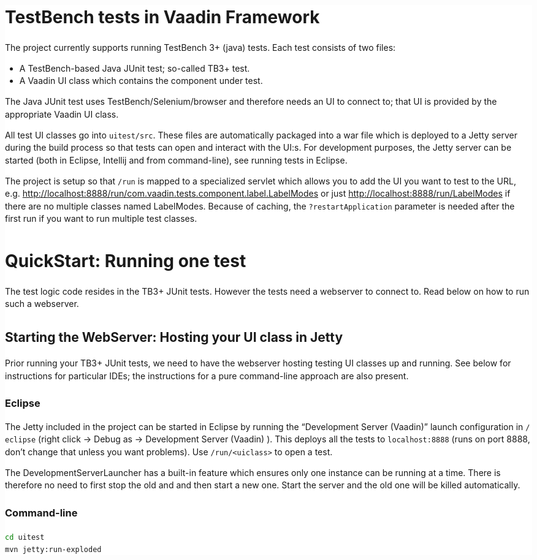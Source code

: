 # TestBench tests in Vaadin Framework

The project currently supports running TestBench 3+ (java) tests. Each test consists of two files:

* A TestBench-based Java JUnit test; so-called TB3+ test.
* A Vaadin UI class which contains the component under test.

The Java JUnit test uses TestBench/Selenium/browser and therefore needs an UI to connect to; that UI
is provided by the appropriate Vaadin UI class.

All test UI classes go into `uitest/src`. These files are automatically packaged into a war file which is deployed to a Jetty server during the build process so that tests can open and interact with the UI:s. For development purposes, the Jetty server can be started (both in Eclipse, Intellij and from command-line), see running tests in Eclipse.

The project is setup so that `/run` is mapped to a specialized servlet which allows you to add the UI you want to test to the URL, e.g. [http://localhost:8888/run/com.vaadin.tests.component.label.LabelModes](http://localhost:8888/run/com.vaadin.tests.component.label.LabelModes) or just [http://localhost:8888/run/LabelModes](http://localhost:8888/run/LabelModes) if there are no multiple classes named LabelModes. Because of caching, the `?restartApplication` parameter is needed after the first run if you want to run multiple test classes.

# QuickStart: Running one test

The test logic code resides in the TB3+ JUnit tests. However the tests need a webserver to connect to. Read below
on how to run such a webserver.

## Starting the WebServer: Hosting your UI class in Jetty

Prior running your TB3+ JUnit tests, we need to have the webserver
hosting testing UI classes up and running. See below for instructions for particular IDEs; the
instructions for a pure command-line approach are also present.

### Eclipse

The Jetty included in the project can be started in Eclipse by running the “Development Server (Vaadin)” launch configuration in `/eclipse` (right click -> Debug as  -> Development Server (Vaadin) ). This deploys all the tests to `localhost:8888` (runs on port 8888, don’t change that unless you want problems). Use `/run/<uiclass>` to open a test.

The DevelopmentServerLauncher has a built-in feature which ensures only one instance can be running at a time. There is therefore no need to first stop the old and and then start a new one. Start the server and the old one will be killed automatically.

### Command-line

```bash
cd uitest
mvn jetty:run-exploded
```

